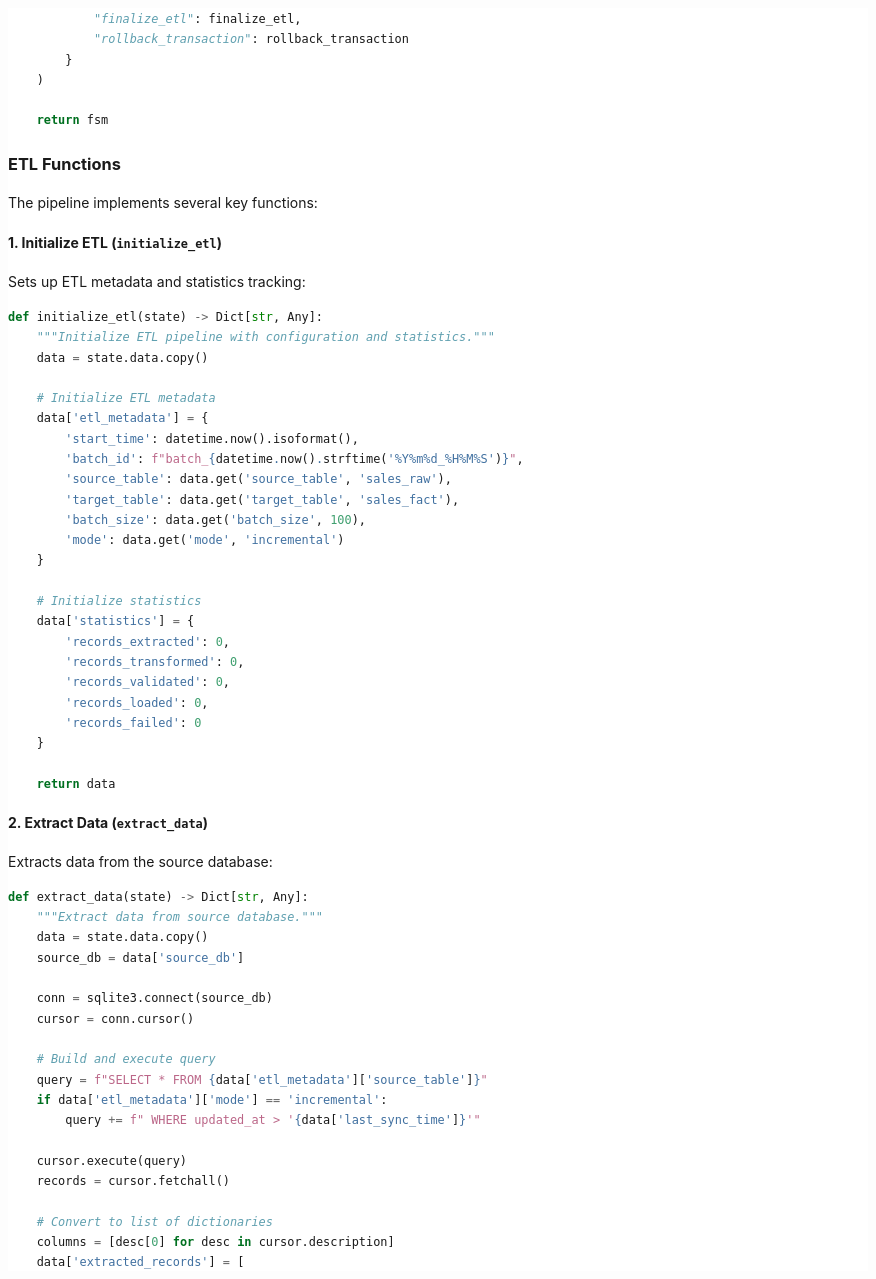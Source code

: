 ```python
            "finalize_etl": finalize_etl,
            "rollback_transaction": rollback_transaction
        }
    )

    return fsm
```

### ETL Functions

The pipeline implements several key functions:

#### 1. Initialize ETL (`initialize_etl`)
Sets up ETL metadata and statistics tracking:

```python
def initialize_etl(state) -> Dict[str, Any]:
    """Initialize ETL pipeline with configuration and statistics."""
    data = state.data.copy()

    # Initialize ETL metadata
    data['etl_metadata'] = {
        'start_time': datetime.now().isoformat(),
        'batch_id': f"batch_{datetime.now().strftime('%Y%m%d_%H%M%S')}",
        'source_table': data.get('source_table', 'sales_raw'),
        'target_table': data.get('target_table', 'sales_fact'),
        'batch_size': data.get('batch_size', 100),
        'mode': data.get('mode', 'incremental')
    }

    # Initialize statistics
    data['statistics'] = {
        'records_extracted': 0,
        'records_transformed': 0,
        'records_validated': 0,
        'records_loaded': 0,
        'records_failed': 0
    }

    return data
```

#### 2. Extract Data (`extract_data`)
Extracts data from the source database:

```python
def extract_data(state) -> Dict[str, Any]:
    """Extract data from source database."""
    data = state.data.copy()
    source_db = data['source_db']

    conn = sqlite3.connect(source_db)
    cursor = conn.cursor()

    # Build and execute query
    query = f"SELECT * FROM {data['etl_metadata']['source_table']}"
    if data['etl_metadata']['mode'] == 'incremental':
        query += f" WHERE updated_at > '{data['last_sync_time']}'"

    cursor.execute(query)
    records = cursor.fetchall()

    # Convert to list of dictionaries
    columns = [desc[0] for desc in cursor.description]
    data['extracted_records'] = [
```